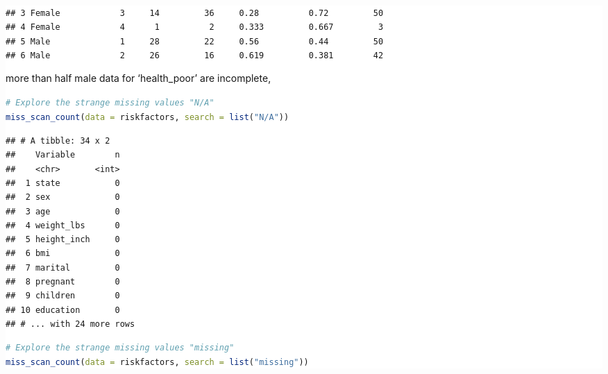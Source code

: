     ## 3 Female            3     14         36     0.28          0.72         50
    ## 4 Female            4      1          2     0.333         0.667         3
    ## 5 Male              1     28         22     0.56          0.44         50
    ## 6 Male              2     26         16     0.619         0.381        42

more than half male data for ‘health\_poor’ are incomplete,

``` r
# Explore the strange missing values "N/A"
miss_scan_count(data = riskfactors, search = list("N/A"))
```

    ## # A tibble: 34 x 2
    ##    Variable        n
    ##    <chr>       <int>
    ##  1 state           0
    ##  2 sex             0
    ##  3 age             0
    ##  4 weight_lbs      0
    ##  5 height_inch     0
    ##  6 bmi             0
    ##  7 marital         0
    ##  8 pregnant        0
    ##  9 children        0
    ## 10 education       0
    ## # ... with 24 more rows

``` r
# Explore the strange missing values "missing"
miss_scan_count(data = riskfactors, search = list("missing"))
```
